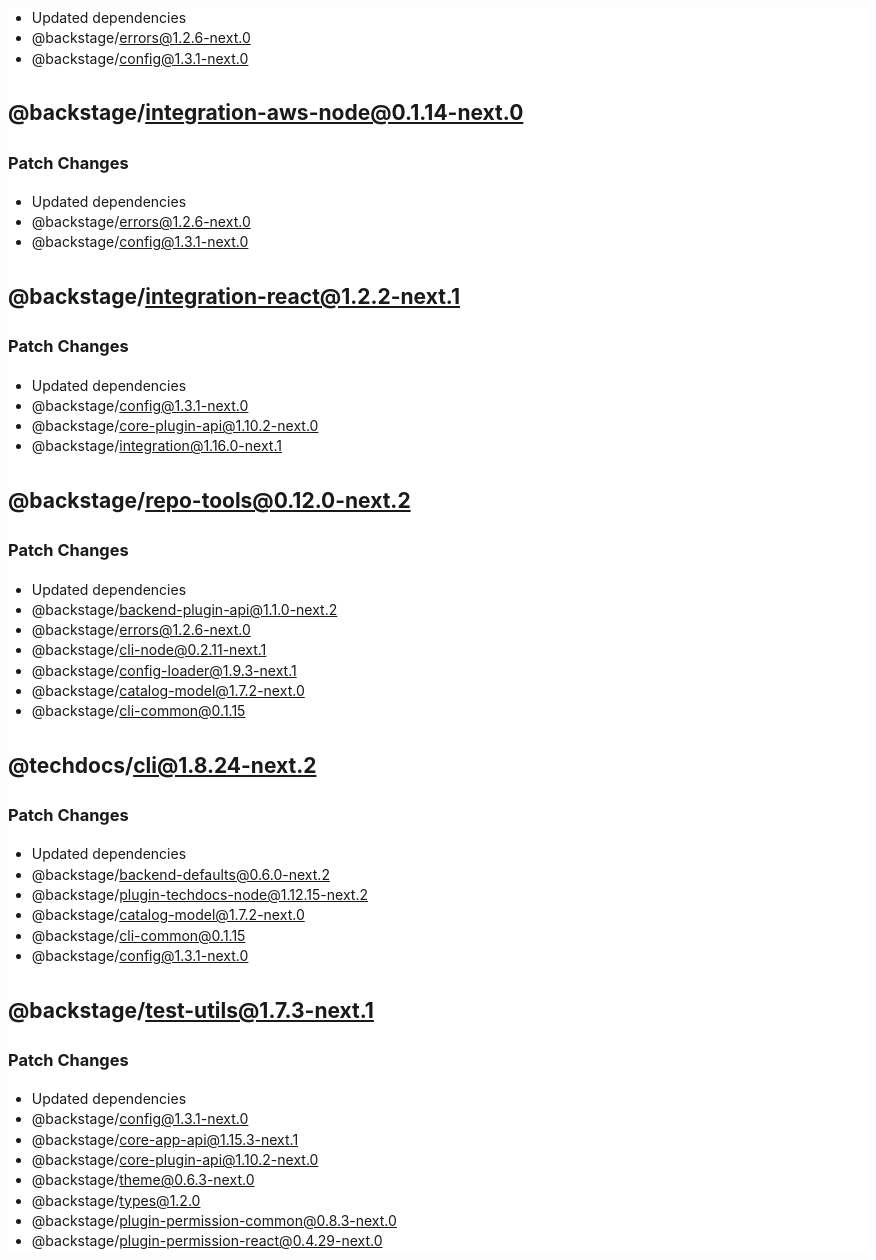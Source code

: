 - Updated dependencies
 - @backstage/errors@1.2.6-next.0
 - @backstage/config@1.3.1-next.0

## @backstage/integration-aws-node@0.1.14-next.0

### Patch Changes

- Updated dependencies
 - @backstage/errors@1.2.6-next.0
 - @backstage/config@1.3.1-next.0

## @backstage/integration-react@1.2.2-next.1

### Patch Changes

- Updated dependencies
 - @backstage/config@1.3.1-next.0
 - @backstage/core-plugin-api@1.10.2-next.0
 - @backstage/integration@1.16.0-next.1

## @backstage/repo-tools@0.12.0-next.2

### Patch Changes

- Updated dependencies
 - @backstage/backend-plugin-api@1.1.0-next.2
 - @backstage/errors@1.2.6-next.0
 - @backstage/cli-node@0.2.11-next.1
 - @backstage/config-loader@1.9.3-next.1
 - @backstage/catalog-model@1.7.2-next.0
 - @backstage/cli-common@0.1.15

## @techdocs/cli@1.8.24-next.2

### Patch Changes

- Updated dependencies
 - @backstage/backend-defaults@0.6.0-next.2
 - @backstage/plugin-techdocs-node@1.12.15-next.2
 - @backstage/catalog-model@1.7.2-next.0
 - @backstage/cli-common@0.1.15
 - @backstage/config@1.3.1-next.0

## @backstage/test-utils@1.7.3-next.1

### Patch Changes

- Updated dependencies
 - @backstage/config@1.3.1-next.0
 - @backstage/core-app-api@1.15.3-next.1
 - @backstage/core-plugin-api@1.10.2-next.0
 - @backstage/theme@0.6.3-next.0
 - @backstage/types@1.2.0
 - @backstage/plugin-permission-common@0.8.3-next.0
 - @backstage/plugin-permission-react@0.4.29-next.0
